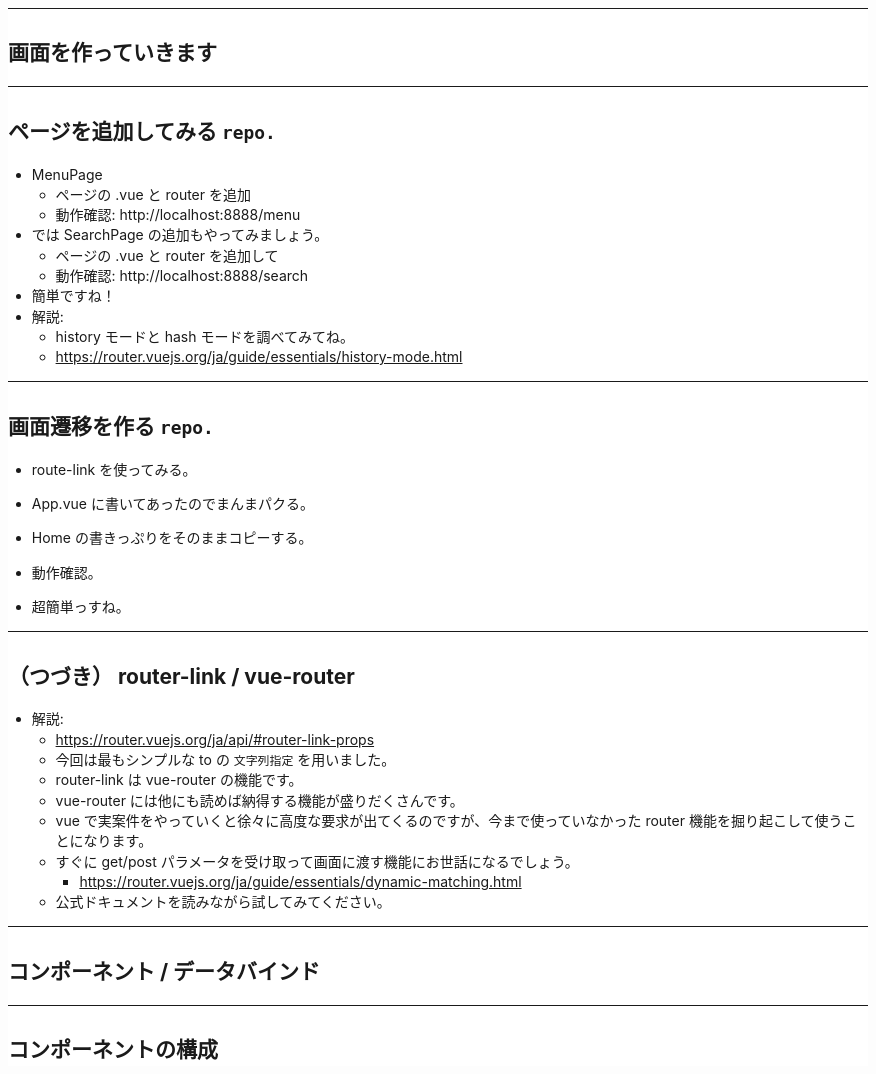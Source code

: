 
---
## 画面を作っていきます


---
## ページを追加してみる `repo.`
- MenuPage
  - ページの .vue と router を追加
  - 動作確認: http://localhost:8888/menu
- では SearchPage の追加もやってみましょう。
  - ページの .vue と router を追加して
  - 動作確認: http://localhost:8888/search
- 簡単ですね！
- 解説:
  - history モードと hash モードを調べてみてね。
  - https://router.vuejs.org/ja/guide/essentials/history-mode.html


---
## 画面遷移を作る `repo.`
- route-link を使ってみる。

- App.vue に書いてあったのでまんまパクる。
- Home の書きっぷりをそのままコピーする。
- 動作確認。
- 超簡単っすね。


---
## （つづき） router-link / vue-router
- 解説:
  - https://router.vuejs.org/ja/api/#router-link-props
  - 今回は最もシンプルな to の `文字列指定` を用いました。
  - router-link は vue-router の機能です。
  - vue-router には他にも読めば納得する機能が盛りだくさんです。
  - vue で実案件をやっていくと徐々に高度な要求が出てくるのですが、今まで使っていなかった router 機能を掘り起こして使うことになります。
  - すぐに get/post パラメータを受け取って画面に渡す機能にお世話になるでしょう。
    - https://router.vuejs.org/ja/guide/essentials/dynamic-matching.html
  - 公式ドキュメントを読みながら試してみてください。


---
## コンポーネント / データバインド


---
## コンポーネントの構成